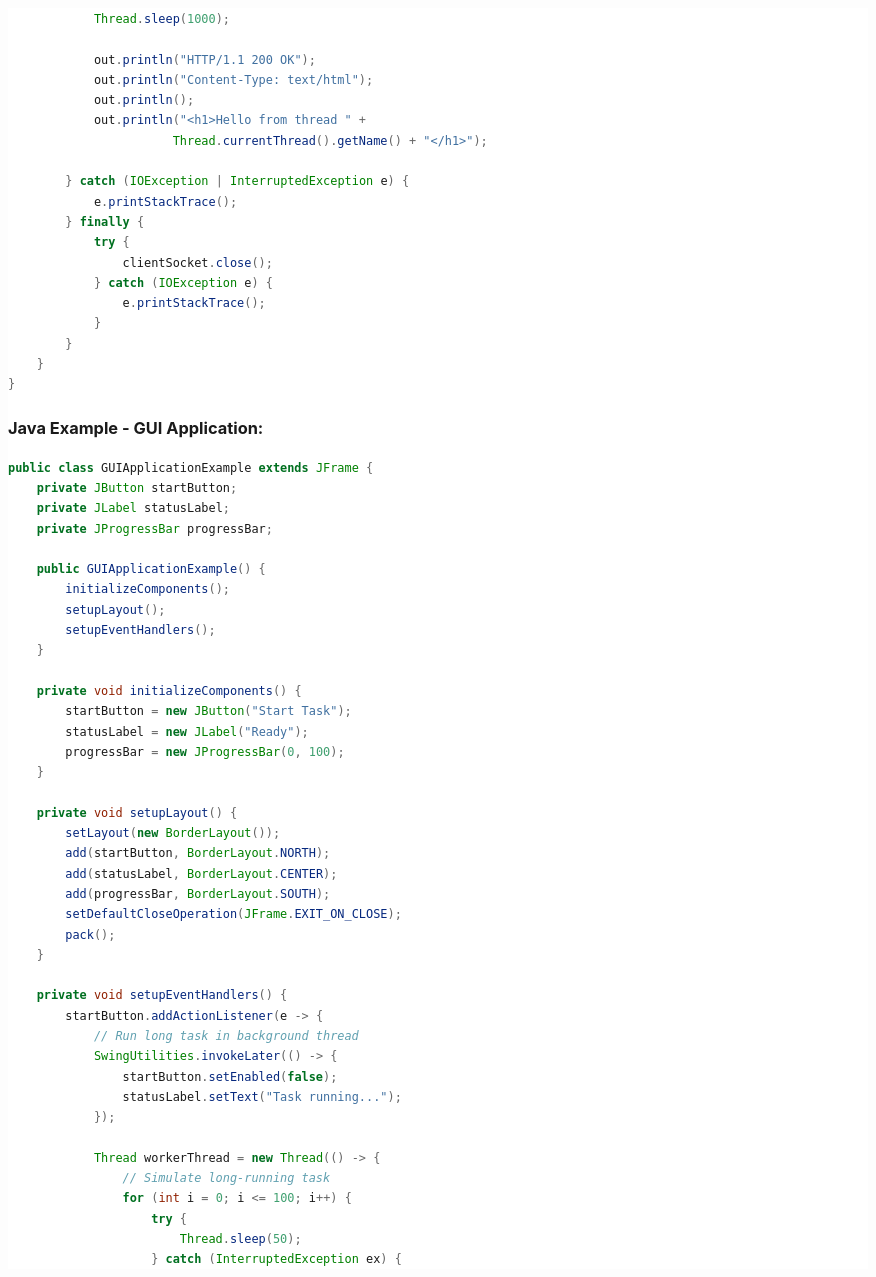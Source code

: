 ```java
            Thread.sleep(1000);
            
            out.println("HTTP/1.1 200 OK");
            out.println("Content-Type: text/html");
            out.println();
            out.println("<h1>Hello from thread " + 
                       Thread.currentThread().getName() + "</h1>");
            
        } catch (IOException | InterruptedException e) {
            e.printStackTrace();
        } finally {
            try {
                clientSocket.close();
            } catch (IOException e) {
                e.printStackTrace();
            }
        }
    }
}
```

### Java Example - GUI Application:
```java
public class GUIApplicationExample extends JFrame {
    private JButton startButton;
    private JLabel statusLabel;
    private JProgressBar progressBar;
    
    public GUIApplicationExample() {
        initializeComponents();
        setupLayout();
        setupEventHandlers();
    }
    
    private void initializeComponents() {
        startButton = new JButton("Start Task");
        statusLabel = new JLabel("Ready");
        progressBar = new JProgressBar(0, 100);
    }
    
    private void setupLayout() {
        setLayout(new BorderLayout());
        add(startButton, BorderLayout.NORTH);
        add(statusLabel, BorderLayout.CENTER);
        add(progressBar, BorderLayout.SOUTH);
        setDefaultCloseOperation(JFrame.EXIT_ON_CLOSE);
        pack();
    }
    
    private void setupEventHandlers() {
        startButton.addActionListener(e -> {
            // Run long task in background thread
            SwingUtilities.invokeLater(() -> {
                startButton.setEnabled(false);
                statusLabel.setText("Task running...");
            });
            
            Thread workerThread = new Thread(() -> {
                // Simulate long-running task
                for (int i = 0; i <= 100; i++) {
                    try {
                        Thread.sleep(50);
                    } catch (InterruptedException ex) {
```